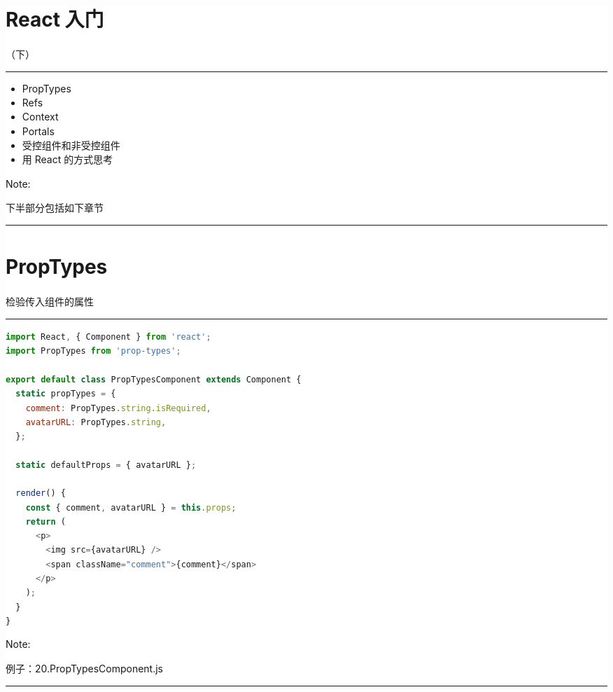 # React 入门

（下）

---

- PropTypes
- Refs
- Context
- Portals
- 受控组件和非受控组件
- 用 React 的方式思考

Note:

下半部分包括如下章节

----

# PropTypes

检验传入组件的属性

---

```js
import React, { Component } from 'react';
import PropTypes from 'prop-types';

export default class PropTypesComponent extends Component {
  static propTypes = {
    comment: PropTypes.string.isRequired,
    avatarURL: PropTypes.string,
  };

  static defaultProps = { avatarURL };

  render() {
    const { comment, avatarURL } = this.props;
    return (
      <p>
        <img src={avatarURL} />
        <span className="comment">{comment}</span>
      </p>
    );
  }
}
```

Note:

例子：20.PropTypesComponent.js

---